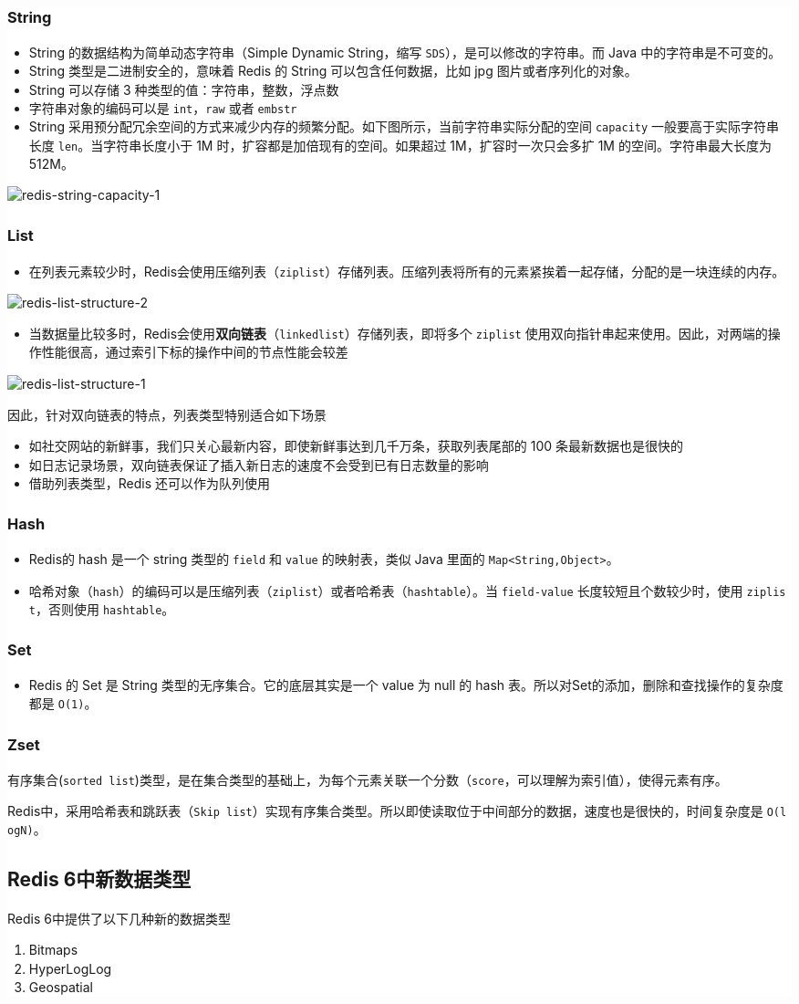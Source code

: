 

### String
* String 的数据结构为简单动态字符串（Simple Dynamic String，缩写 `SDS`），是可以修改的字符串。而 Java 中的字符串是不可变的。
* String 类型是二进制安全的，意味着 Redis 的 String 可以包含任何数据，比如 jpg 图片或者序列化的对象。
* String 可以存储 3 种类型的值：字符串，整数，浮点数
* 字符串对象的编码可以是 `int`，`raw` 或者 `embstr`
* String 采用预分配冗余空间的方式来减少内存的频繁分配。如下图所示，当前字符串实际分配的空间 `capacity` 一般要高于实际字符串长度 `len`。当字符串长度小于 1M 时，扩容都是加倍现有的空间。如果超过 1M，扩容时一次只会多扩 1M 的空间。字符串最大长度为 512M。


![redis-string-capacity-1](https://image-bed-20181207-1257458714.cos.ap-shanghai.myqcloud.com/back-end-2022/redis-string-capacity-1.png)



### List
* 在列表元素较少时，Redis会使用压缩列表（`ziplist`）存储列表。压缩列表将所有的元素紧挨着一起存储，分配的是一块连续的内存。

![redis-list-structure-2](https://image-bed-20181207-1257458714.cos.ap-shanghai.myqcloud.com/back-end-2022/redis-list-structure-2.png)


* 当数据量比较多时，Redis会使用**双向链表**（`linkedlist`）存储列表，即将多个 `ziplist` 使用双向指针串起来使用。因此，对两端的操作性能很高，通过索引下标的操作中间的节点性能会较差

![redis-list-structure-1](https://image-bed-20181207-1257458714.cos.ap-shanghai.myqcloud.com/back-end-2022/redis-list-structure-1.png)


因此，针对双向链表的特点，列表类型特别适合如下场景
* 如社交网站的新鲜事，我们只关心最新内容，即使新鲜事达到几千万条，获取列表尾部的 100 条最新数据也是很快的
* 如日志记录场景，双向链表保证了插入新日志的速度不会受到已有日志数量的影响
* 借助列表类型，Redis 还可以作为队列使用



### Hash
* Redis的 hash 是一个 string 类型的 `field` 和 `value` 的映射表，类似 Java 里面的 `Map<String,Object>`。

* 哈希对象（`hash`）的编码可以是压缩列表（`ziplist`）或者哈希表（`hashtable`）。当 `field-value` 长度较短且个数较少时，使用 `ziplist`，否则使用 `hashtable`。

### Set
* Redis 的 Set 是 String 类型的无序集合。它的底层其实是一个 value 为 null 的 hash 表。所以对Set的添加，删除和查找操作的复杂度都是 `O(1)`。



### Zset

有序集合(`sorted list`)类型，是在集合类型的基础上，为每个元素关联一个分数（`score`，可以理解为索引值），使得元素有序。

Redis中，采用哈希表和跳跃表（`Skip list`）实现有序集合类型。所以即使读取位于中间部分的数据，速度也是很快的，时间复杂度是 `O(logN)`。


## Redis 6中新数据类型
Redis 6中提供了以下几种新的数据类型
1. Bitmaps
2. HyperLogLog
3. Geospatial
